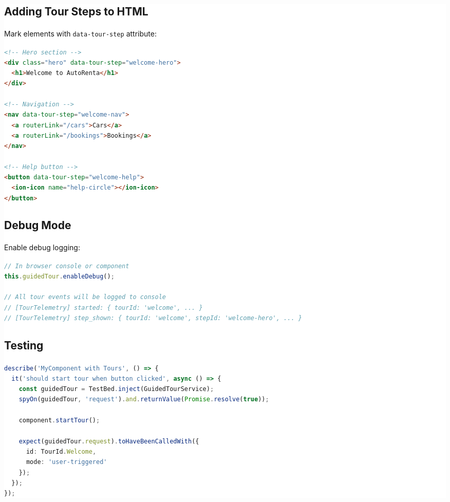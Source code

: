 ## Adding Tour Steps to HTML

Mark elements with `data-tour-step` attribute:

```html
<!-- Hero section -->
<div class="hero" data-tour-step="welcome-hero">
  <h1>Welcome to AutoRenta</h1>
</div>

<!-- Navigation -->
<nav data-tour-step="welcome-nav">
  <a routerLink="/cars">Cars</a>
  <a routerLink="/bookings">Bookings</a>
</nav>

<!-- Help button -->
<button data-tour-step="welcome-help">
  <ion-icon name="help-circle"></ion-icon>
</button>
```

## Debug Mode

Enable debug logging:

```typescript
// In browser console or component
this.guidedTour.enableDebug();

// All tour events will be logged to console
// [TourTelemetry] started: { tourId: 'welcome', ... }
// [TourTelemetry] step_shown: { tourId: 'welcome', stepId: 'welcome-hero', ... }
```

## Testing

```typescript
describe('MyComponent with Tours', () => {
  it('should start tour when button clicked', async () => {
    const guidedTour = TestBed.inject(GuidedTourService);
    spyOn(guidedTour, 'request').and.returnValue(Promise.resolve(true));

    component.startTour();

    expect(guidedTour.request).toHaveBeenCalledWith({
      id: TourId.Welcome,
      mode: 'user-triggered'
    });
  });
});
```
